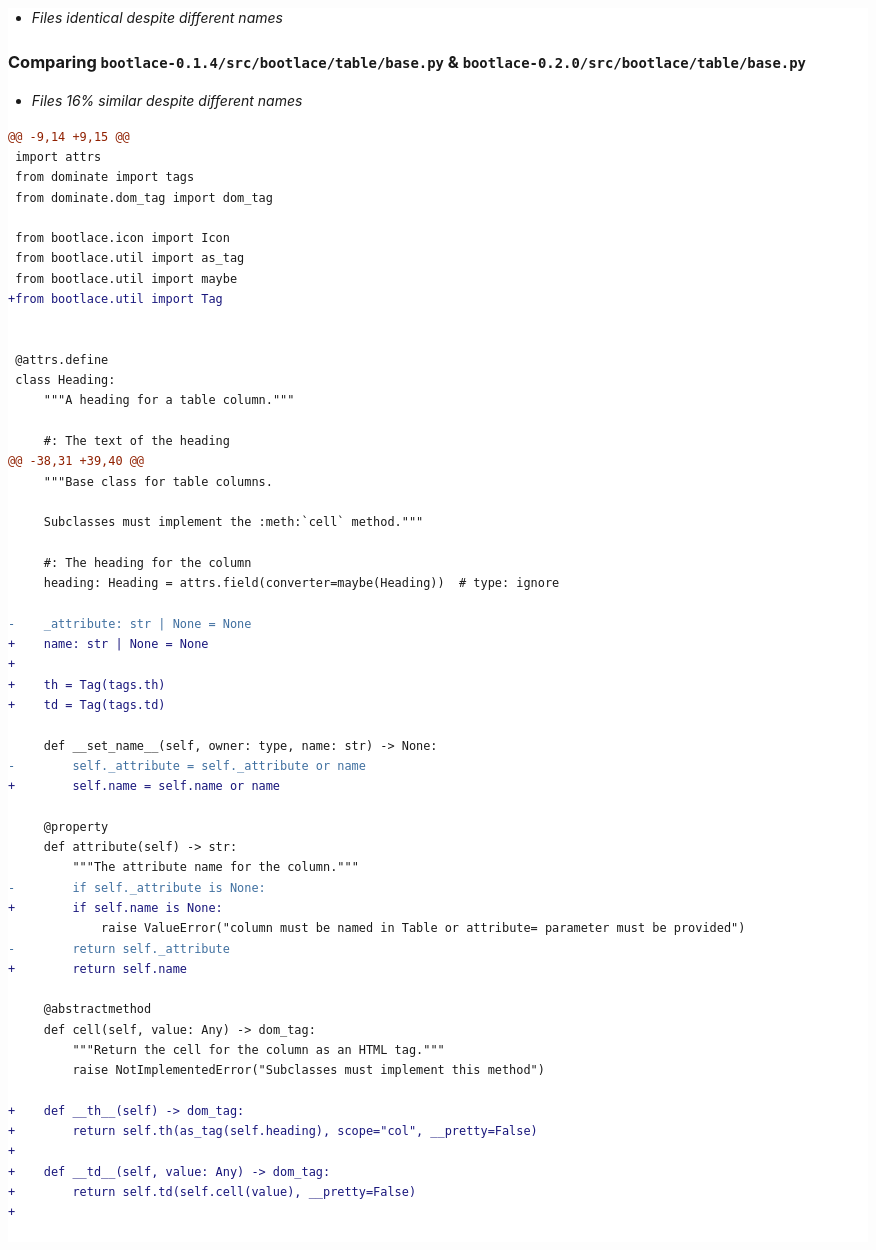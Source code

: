  * *Files identical despite different names*

### Comparing `bootlace-0.1.4/src/bootlace/table/base.py` & `bootlace-0.2.0/src/bootlace/table/base.py`

 * *Files 16% similar despite different names*

```diff
@@ -9,14 +9,15 @@
 import attrs
 from dominate import tags
 from dominate.dom_tag import dom_tag
 
 from bootlace.icon import Icon
 from bootlace.util import as_tag
 from bootlace.util import maybe
+from bootlace.util import Tag
 
 
 @attrs.define
 class Heading:
     """A heading for a table column."""
 
     #: The text of the heading
@@ -38,31 +39,40 @@
     """Base class for table columns.
 
     Subclasses must implement the :meth:`cell` method."""
 
     #: The heading for the column
     heading: Heading = attrs.field(converter=maybe(Heading))  # type: ignore
 
-    _attribute: str | None = None
+    name: str | None = None
+
+    th = Tag(tags.th)
+    td = Tag(tags.td)
 
     def __set_name__(self, owner: type, name: str) -> None:
-        self._attribute = self._attribute or name
+        self.name = self.name or name
 
     @property
     def attribute(self) -> str:
         """The attribute name for the column."""
-        if self._attribute is None:
+        if self.name is None:
             raise ValueError("column must be named in Table or attribute= parameter must be provided")
-        return self._attribute
+        return self.name
 
     @abstractmethod
     def cell(self, value: Any) -> dom_tag:
         """Return the cell for the column as an HTML tag."""
         raise NotImplementedError("Subclasses must implement this method")
 
+    def __th__(self) -> dom_tag:
+        return self.th(as_tag(self.heading), scope="col", __pretty=False)
+
+    def __td__(self, value: Any) -> dom_tag:
+        return self.td(self.cell(value), __pretty=False)
+
 
```